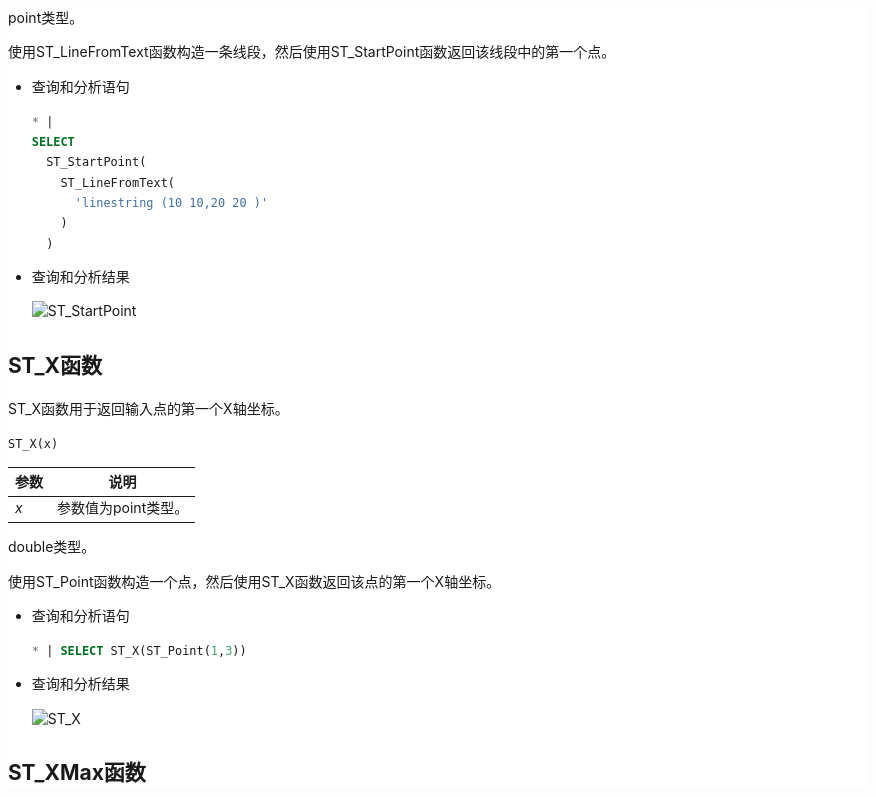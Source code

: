 

point类型。

使用ST_LineFromText函数构造一条线段，然后使用ST_StartPoint函数返回该线段中的第一个点。

* 查询和分析语句

  ```sql
  * |
  SELECT
    ST_StartPoint(
      ST_LineFromText(
        'linestring (10 10,20 20 )'
      )
    )
  ```

  

* 查询和分析结果

  ![ST_StartPoint](https://help-static-aliyun-doc.aliyuncs.com/assets/img/zh-CN/0308969261/p307558.png)




ST_X函数 
---------------------------

ST_X函数用于返回输入点的第一个X轴坐标。

```sql
ST_X(x)
```



| 参数  |      说明      |
|-----|--------------|
| *x* | 参数值为point类型。 |



double类型。

使用ST_Point函数构造一个点，然后使用ST_X函数返回该点的第一个X轴坐标。

* 查询和分析语句

  ```sql
  * | SELECT ST_X(ST_Point(1,3))
  ```

  

* 查询和分析结果

  ![ST_X](https://help-static-aliyun-doc.aliyuncs.com/assets/img/zh-CN/0308969261/p307559.png)




ST_XMax函数 
------------------------------
